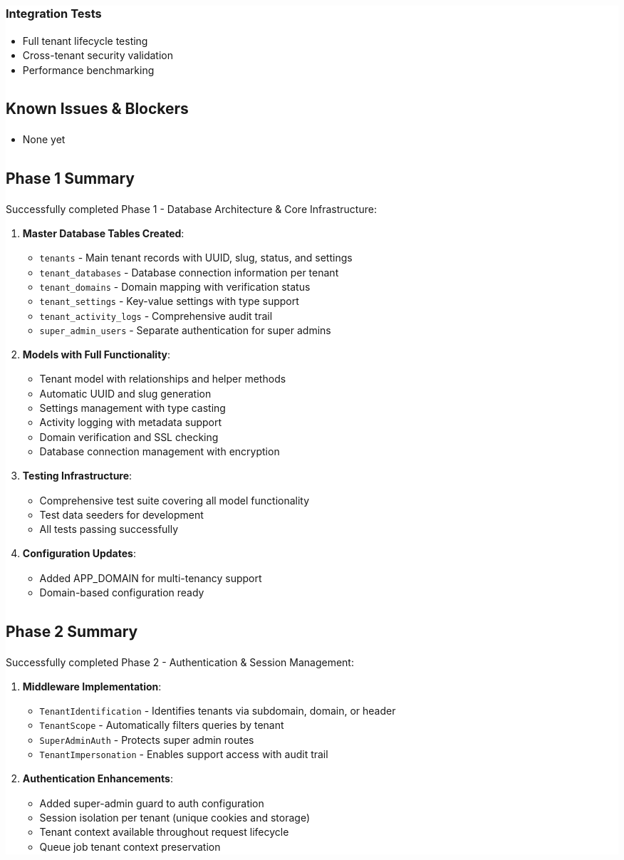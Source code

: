 ### Integration Tests
- Full tenant lifecycle testing
- Cross-tenant security validation
- Performance benchmarking

## Known Issues & Blockers
- None yet

## Phase 1 Summary

Successfully completed Phase 1 - Database Architecture & Core Infrastructure:

1. **Master Database Tables Created**:
   - `tenants` - Main tenant records with UUID, slug, status, and settings
   - `tenant_databases` - Database connection information per tenant
   - `tenant_domains` - Domain mapping with verification status
   - `tenant_settings` - Key-value settings with type support
   - `tenant_activity_logs` - Comprehensive audit trail
   - `super_admin_users` - Separate authentication for super admins

2. **Models with Full Functionality**:
   - Tenant model with relationships and helper methods
   - Automatic UUID and slug generation
   - Settings management with type casting
   - Activity logging with metadata support
   - Domain verification and SSL checking
   - Database connection management with encryption

3. **Testing Infrastructure**:
   - Comprehensive test suite covering all model functionality
   - Test data seeders for development
   - All tests passing successfully

4. **Configuration Updates**:
   - Added APP_DOMAIN for multi-tenancy support
   - Domain-based configuration ready

## Phase 2 Summary

Successfully completed Phase 2 - Authentication & Session Management:

1. **Middleware Implementation**:
   - `TenantIdentification` - Identifies tenants via subdomain, domain, or header
   - `TenantScope` - Automatically filters queries by tenant
   - `SuperAdminAuth` - Protects super admin routes
   - `TenantImpersonation` - Enables support access with audit trail

2. **Authentication Enhancements**:
   - Added super-admin guard to auth configuration
   - Session isolation per tenant (unique cookies and storage)
   - Tenant context available throughout request lifecycle
   - Queue job tenant context preservation
